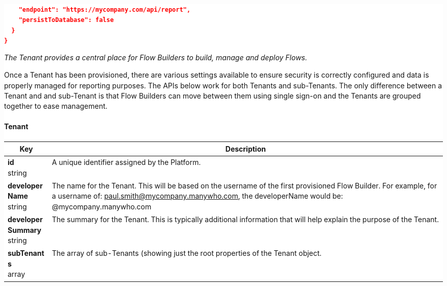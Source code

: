 ```json
    "endpoint": "https://mycompany.com/api/report",
  	"persistToDatabase": false
  }
}
```

*The Tenant provides a central place for Flow Builders to build, manage and deploy Flows.*

Once a Tenant has been provisioned, there are various settings available to ensure security is correctly configured and data is properly managed for reporting purposes. The APIs below work for both Tenants and sub-Tenants. The only difference between a Tenant and and sub-Tenant is that Flow Builders can move between them using single sign-on and the Tenants are grouped together to ease management.

#### Tenant

Key | Description
--- | -----------
**id**<br/>string | A unique identifier assigned by the Platform.
**developerName**<br/>string | The name for the Tenant. This will be based on the username of the first provisioned Flow Builder. For example, for a username of: paul.smith@mycompany.manywho.com, the developerName would be: @mycompany.manywho.com
**developerSummary**<br/>string | The summary for the Tenant. This is typically additional information that will help explain the purpose of the Tenant.
**subTenants**<br/>array | The array of sub-Tenants (showing just the root properties of the Tenant object.
